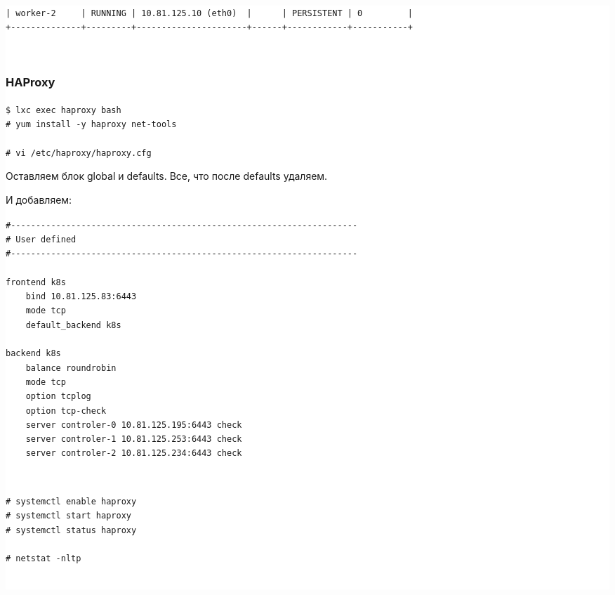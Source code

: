     | worker-2     | RUNNING | 10.81.125.10 (eth0)  |      | PERSISTENT | 0         |
    +--------------+---------+----------------------+------+------------+-----------+

<br/>

### HAProxy

    $ lxc exec haproxy bash
    # yum install -y haproxy net-tools

    # vi /etc/haproxy/haproxy.cfg

Оставляем блок global и defaults. Все, что после defaults удаляем.

И добавляем:

```
#---------------------------------------------------------------------
# User defined
#---------------------------------------------------------------------

frontend k8s
    bind 10.81.125.83:6443
    mode tcp
    default_backend k8s

backend k8s
    balance roundrobin
    mode tcp
    option tcplog
    option tcp-check
    server controler-0 10.81.125.195:6443 check
    server controler-1 10.81.125.253:6443 check
    server controler-2 10.81.125.234:6443 check
```

<br/>

    # systemctl enable haproxy
    # systemctl start haproxy
    # systemctl status haproxy

    # netstat -nltp

<br/>

